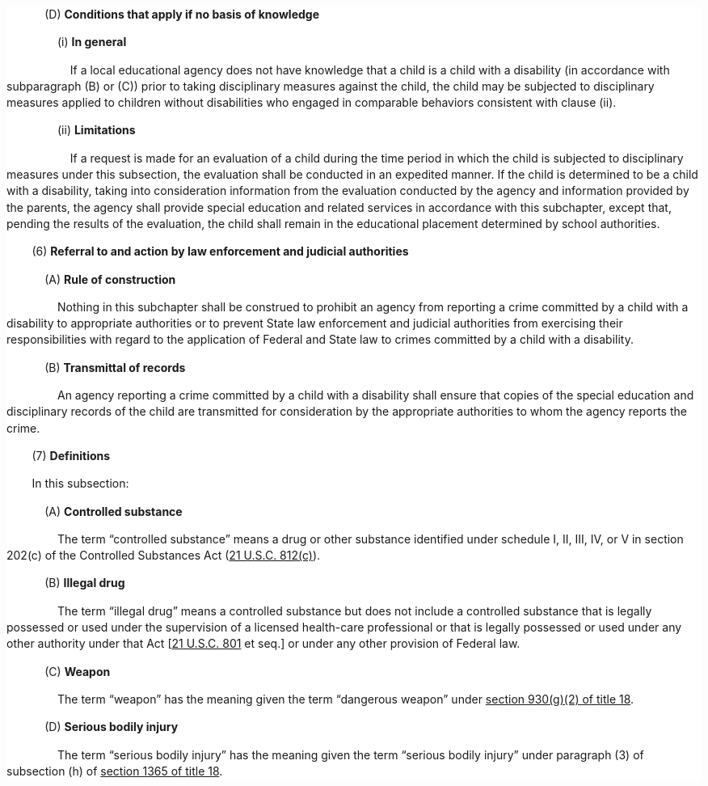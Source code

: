             (D) __Conditions that apply if no basis of knowledge__ 

                (i) __In general__ 

                    If a local educational agency does not have knowledge that a child is a child with a disability (in accordance with subparagraph (B) or (C)) prior to taking disciplinary measures against the child, the child may be subjected to disciplinary measures applied to children without disabilities who engaged in comparable behaviors consistent with clause (ii).

                (ii) __Limitations__ 

                    If a request is made for an evaluation of a child during the time period in which the child is subjected to disciplinary measures under this subsection, the evaluation shall be conducted in an expedited manner. If the child is determined to be a child with a disability, taking into consideration information from the evaluation conducted by the agency and information provided by the parents, the agency shall provide special education and related services in accordance with this subchapter, except that, pending the results of the evaluation, the child shall remain in the educational placement determined by school authorities.

        (6) __Referral to and action by law enforcement and judicial authorities__ 

            (A) __Rule of construction__ 

                Nothing in this subchapter shall be construed to prohibit an agency from reporting a crime committed by a child with a disability to appropriate authorities or to prevent State law enforcement and judicial authorities from exercising their responsibilities with regard to the application of Federal and State law to crimes committed by a child with a disability.

            (B) __Transmittal of records__ 

                An agency reporting a crime committed by a child with a disability shall ensure that copies of the special education and disciplinary records of the child are transmitted for consideration by the appropriate authorities to whom the agency reports the crime.

        (7) __Definitions__ 

        In this subsection:

            (A) __Controlled substance__ 

                The term “controlled substance” means a drug or other substance identified under schedule I, II, III, IV, or V in section 202(c) of the Controlled Substances Act ([21 U.S.C. 812(c)][/us/usc/t21/s812/c]).

            (B) __Illegal drug__ 

                The term “illegal drug” means a controlled substance but does not include a controlled substance that is legally possessed or used under the supervision of a licensed health-care professional or that is legally possessed or used under any other authority under that Act \[[21 U.S.C. 801][/us/usc/t21/s801] et seq.\] or under any other provision of Federal law.

            (C) __Weapon__ 

                The term “weapon” has the meaning given the term “dangerous weapon” under [section 930(g)(2) of title 18][/us/usc/t18/s930/g/2].

            (D) __Serious bodily injury__ 

                The term “serious bodily injury” has the meaning given the term “serious bodily injury” under paragraph (3) of subsection (h) of [section 1365 of title 18][/us/usc/t18/s1365].


[/us/usc/t42/s11434a/6]: https://publicdocs.github.io/go/links?ns=uslm&ref=%2Fus%2Fusc%2Ft42%2Fs11434a%2F6
[/us/usc/t42/s11434a/2]: https://publicdocs.github.io/go/links?ns=uslm&ref=%2Fus%2Fusc%2Ft42%2Fs11434a%2F2
[/us/usc/t20/s1417/b]: https://publicdocs.github.io/go/links?ns=uslm&ref=%2Fus%2Fusc%2Ft20%2Fs1417%2Fb
[/us/usc/t20/s1412/a/21]: https://publicdocs.github.io/go/links?ns=uslm&ref=%2Fus%2Fusc%2Ft20%2Fs1412%2Fa%2F21
[/us/usc/t20/s1412/a/1]: https://publicdocs.github.io/go/links?ns=uslm&ref=%2Fus%2Fusc%2Ft20%2Fs1412%2Fa%2F1
[/us/usc/t20/s1412/a/1]: https://publicdocs.github.io/go/links?ns=uslm&ref=%2Fus%2Fusc%2Ft20%2Fs1412%2Fa%2F1
[/us/usc/t20/s1414/a/1/B]: https://publicdocs.github.io/go/links?ns=uslm&ref=%2Fus%2Fusc%2Ft20%2Fs1414%2Fa%2F1%2FB
[/us/usc/t20/s1414]: https://publicdocs.github.io/go/links?ns=uslm&ref=%2Fus%2Fusc%2Ft20%2Fs1414
[/us/usc/t21/s812/c]: https://publicdocs.github.io/go/links?ns=uslm&ref=%2Fus%2Fusc%2Ft21%2Fs812%2Fc
[/us/usc/t21/s801]: https://publicdocs.github.io/go/links?ns=uslm&ref=%2Fus%2Fusc%2Ft21%2Fs801
[/us/usc/t18/s930/g/2]: https://publicdocs.github.io/go/links?ns=uslm&ref=%2Fus%2Fusc%2Ft18%2Fs930%2Fg%2F2
[/us/usc/t18/s1365]: https://publicdocs.github.io/go/links?ns=uslm&ref=%2Fus%2Fusc%2Ft18%2Fs1365
[/us/usc/t42/s12101]: https://publicdocs.github.io/go/links?ns=uslm&ref=%2Fus%2Fusc%2Ft42%2Fs12101
[/us/usc/t29/s790]: https://publicdocs.github.io/go/links?ns=uslm&ref=%2Fus%2Fusc%2Ft29%2Fs790
[/us/pl/91/230/s615]: https://publicdocs.github.io/go/links?ns=uslm&ref=%2Fus%2Fpl%2F91%2F230%2Fs615
[/us/pl/108/446/s101]: https://publicdocs.github.io/go/links?ns=uslm&ref=%2Fus%2Fpl%2F108%2F446%2Fs101
[/us/stat/118/2715]: https://publicdocs.github.io/go/links?ns=uslm&ref=%2Fus%2Fstat%2F118%2F2715
[/us/pl/108/335/s327]: https://publicdocs.github.io/go/links?ns=uslm&ref=%2Fus%2Fpl%2F108%2F335%2Fs327
[/us/stat/118/1344]: https://publicdocs.github.io/go/links?ns=uslm&ref=%2Fus%2Fstat%2F118%2F1344
[/us/pl/91/513]: https://publicdocs.github.io/go/links?ns=uslm&ref=%2Fus%2Fpl%2F91%2F513
[/us/stat/84/1242]: https://publicdocs.github.io/go/links?ns=uslm&ref=%2Fus%2Fstat%2F84%2F1242
[/us/usc/t21/s801]: https://publicdocs.github.io/go/links?ns=uslm&ref=%2Fus%2Fusc%2Ft21%2Fs801
[/us/pl/101/336]: https://publicdocs.github.io/go/links?ns=uslm&ref=%2Fus%2Fpl%2F101%2F336
[/us/stat/104/327]: https://publicdocs.github.io/go/links?ns=uslm&ref=%2Fus%2Fstat%2F104%2F327
[/us/usc/t42/s12101]: https://publicdocs.github.io/go/links?ns=uslm&ref=%2Fus%2Fusc%2Ft42%2Fs12101
[/us/pl/93/112]: https://publicdocs.github.io/go/links?ns=uslm&ref=%2Fus%2Fpl%2F93%2F112
[/us/stat/87/355]: https://publicdocs.github.io/go/links?ns=uslm&ref=%2Fus%2Fstat%2F87%2F355
[/us/usc/t29/s701]: https://publicdocs.github.io/go/links?ns=uslm&ref=%2Fus%2Fusc%2Ft29%2Fs701
[/us/pl/91/230/s615]: https://publicdocs.github.io/go/links?ns=uslm&ref=%2Fus%2Fpl%2F91%2F230%2Fs615
[/us/pl/105/17/s101]: https://publicdocs.github.io/go/links?ns=uslm&ref=%2Fus%2Fpl%2F105%2F17%2Fs101
[/us/stat/111/88]: https://publicdocs.github.io/go/links?ns=uslm&ref=%2Fus%2Fstat%2F111%2F88
[/us/pl/106/25/s6/a]: https://publicdocs.github.io/go/links?ns=uslm&ref=%2Fus%2Fpl%2F106%2F25%2Fs6%2Fa
[/us/stat/113/49]: https://publicdocs.github.io/go/links?ns=uslm&ref=%2Fus%2Fstat%2F113%2F49
[/us/pl/108/446]: https://publicdocs.github.io/go/links?ns=uslm&ref=%2Fus%2Fpl%2F108%2F446
[/us/pl/91/230/s615]: https://publicdocs.github.io/go/links?ns=uslm&ref=%2Fus%2Fpl%2F91%2F230%2Fs615
[/us/pl/94/142/s5/a]: https://publicdocs.github.io/go/links?ns=uslm&ref=%2Fus%2Fpl%2F94%2F142%2Fs5%2Fa
[/us/stat/89/788]: https://publicdocs.github.io/go/links?ns=uslm&ref=%2Fus%2Fstat%2F89%2F788
[/us/pl/99/372]: https://publicdocs.github.io/go/links?ns=uslm&ref=%2Fus%2Fpl%2F99%2F372
[/us/stat/100/796]: https://publicdocs.github.io/go/links?ns=uslm&ref=%2Fus%2Fstat%2F100%2F796
[/us/pl/100/630/s102/e]: https://publicdocs.github.io/go/links?ns=uslm&ref=%2Fus%2Fpl%2F100%2F630%2Fs102%2Fe
[/us/stat/102/3294]: https://publicdocs.github.io/go/links?ns=uslm&ref=%2Fus%2Fstat%2F102%2F3294
[/us/pl/101/476/s901/b/71]: https://publicdocs.github.io/go/links?ns=uslm&ref=%2Fus%2Fpl%2F101%2F476%2Fs901%2Fb%2F71
[/us/stat/104/1145]: https://publicdocs.github.io/go/links?ns=uslm&ref=%2Fus%2Fstat%2F104%2F1145
[/us/pl/102/119/s25/b]: https://publicdocs.github.io/go/links?ns=uslm&ref=%2Fus%2Fpl%2F102%2F119%2Fs25%2Fb
[/us/stat/105/607]: https://publicdocs.github.io/go/links?ns=uslm&ref=%2Fus%2Fstat%2F105%2F607
[/us/pl/103/382/s314/a/1]: https://publicdocs.github.io/go/links?ns=uslm&ref=%2Fus%2Fpl%2F103%2F382%2Fs314%2Fa%2F1
[/us/stat/108/3936]: https://publicdocs.github.io/go/links?ns=uslm&ref=%2Fus%2Fstat%2F108%2F3936
[/us/pl/105/17]: https://publicdocs.github.io/go/links?ns=uslm&ref=%2Fus%2Fpl%2F105%2F17
